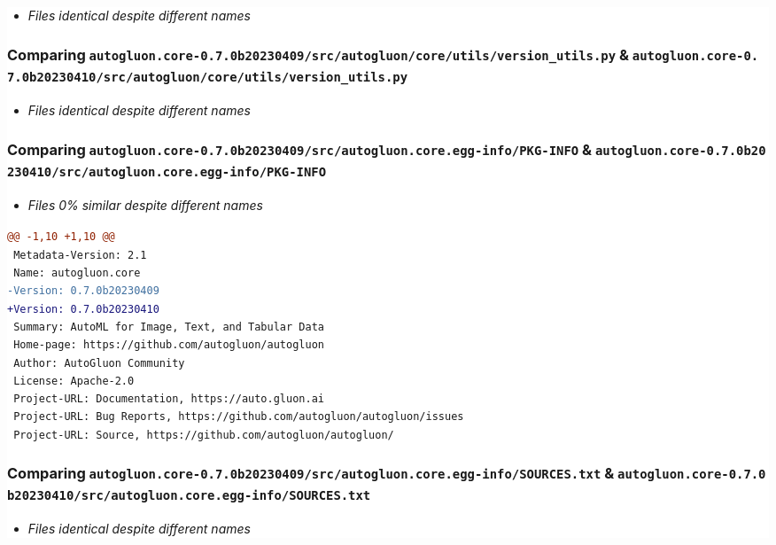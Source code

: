  * *Files identical despite different names*

### Comparing `autogluon.core-0.7.0b20230409/src/autogluon/core/utils/version_utils.py` & `autogluon.core-0.7.0b20230410/src/autogluon/core/utils/version_utils.py`

 * *Files identical despite different names*

### Comparing `autogluon.core-0.7.0b20230409/src/autogluon.core.egg-info/PKG-INFO` & `autogluon.core-0.7.0b20230410/src/autogluon.core.egg-info/PKG-INFO`

 * *Files 0% similar despite different names*

```diff
@@ -1,10 +1,10 @@
 Metadata-Version: 2.1
 Name: autogluon.core
-Version: 0.7.0b20230409
+Version: 0.7.0b20230410
 Summary: AutoML for Image, Text, and Tabular Data
 Home-page: https://github.com/autogluon/autogluon
 Author: AutoGluon Community
 License: Apache-2.0
 Project-URL: Documentation, https://auto.gluon.ai
 Project-URL: Bug Reports, https://github.com/autogluon/autogluon/issues
 Project-URL: Source, https://github.com/autogluon/autogluon/
```

### Comparing `autogluon.core-0.7.0b20230409/src/autogluon.core.egg-info/SOURCES.txt` & `autogluon.core-0.7.0b20230410/src/autogluon.core.egg-info/SOURCES.txt`

 * *Files identical despite different names*

